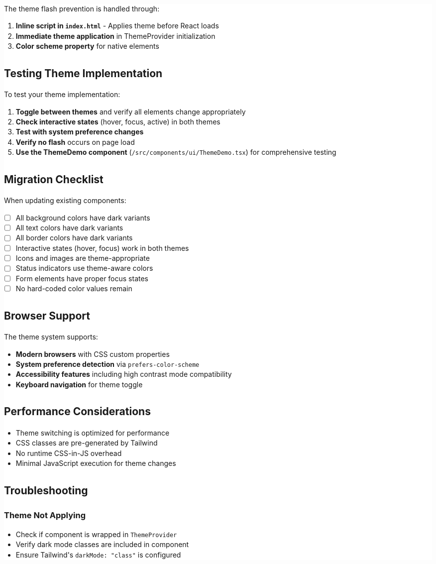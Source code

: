 The theme flash prevention is handled through:

1. **Inline script in `index.html`** - Applies theme before React loads
2. **Immediate theme application** in ThemeProvider initialization
3. **Color scheme property** for native elements

## Testing Theme Implementation

To test your theme implementation:

1. **Toggle between themes** and verify all elements change appropriately
2. **Check interactive states** (hover, focus, active) in both themes
3. **Test with system preference changes**
4. **Verify no flash** occurs on page load
5. **Use the ThemeDemo component** (`/src/components/ui/ThemeDemo.tsx`) for comprehensive testing

## Migration Checklist

When updating existing components:

- [ ] All background colors have dark variants
- [ ] All text colors have dark variants  
- [ ] All border colors have dark variants
- [ ] Interactive states (hover, focus) work in both themes
- [ ] Icons and images are theme-appropriate
- [ ] Status indicators use theme-aware colors
- [ ] Form elements have proper focus states
- [ ] No hard-coded color values remain

## Browser Support

The theme system supports:

- **Modern browsers** with CSS custom properties
- **System preference detection** via `prefers-color-scheme`
- **Accessibility features** including high contrast mode compatibility
- **Keyboard navigation** for theme toggle

## Performance Considerations

- Theme switching is optimized for performance
- CSS classes are pre-generated by Tailwind
- No runtime CSS-in-JS overhead
- Minimal JavaScript execution for theme changes

## Troubleshooting

### Theme Not Applying

- Check if component is wrapped in `ThemeProvider`
- Verify dark mode classes are included in component
- Ensure Tailwind's `darkMode: "class"` is configured
